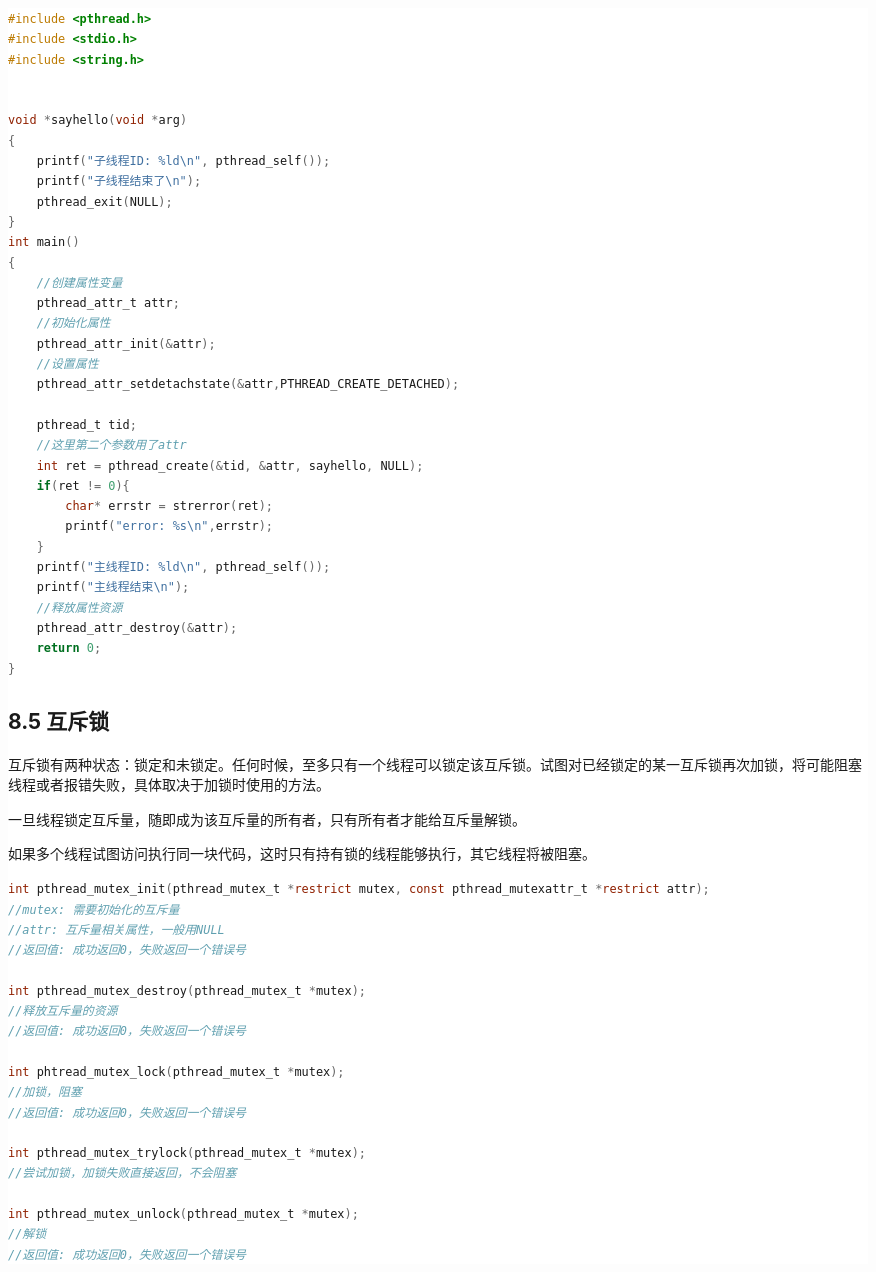 ```c
#include <pthread.h>
#include <stdio.h>
#include <string.h>


void *sayhello(void *arg)
{
    printf("子线程ID: %ld\n", pthread_self());
    printf("子线程结束了\n");
    pthread_exit(NULL);
}
int main()
{
    //创建属性变量
    pthread_attr_t attr;
    //初始化属性
    pthread_attr_init(&attr);
    //设置属性
    pthread_attr_setdetachstate(&attr,PTHREAD_CREATE_DETACHED);

    pthread_t tid;
    //这里第二个参数用了attr
    int ret = pthread_create(&tid, &attr, sayhello, NULL);
    if(ret != 0){
        char* errstr = strerror(ret);
        printf("error: %s\n",errstr);
    }
    printf("主线程ID: %ld\n", pthread_self());
    printf("主线程结束\n");
    //释放属性资源
    pthread_attr_destroy(&attr);
    return 0;
}
```

## 8.5 互斥锁

互斥锁有两种状态：锁定和未锁定。任何时候，至多只有一个线程可以锁定该互斥锁。试图对已经锁定的某一互斥锁再次加锁，将可能阻塞线程或者报错失败，具体取决于加锁时使用的方法。

一旦线程锁定互斥量，随即成为该互斥量的所有者，只有所有者才能给互斥量解锁。

如果多个线程试图访问执行同一块代码，这时只有持有锁的线程能够执行，其它线程将被阻塞。

```c
int pthread_mutex_init(pthread_mutex_t *restrict mutex, const pthread_mutexattr_t *restrict attr);
//mutex: 需要初始化的互斥量
//attr: 互斥量相关属性，一般用NULL
//返回值: 成功返回0，失败返回一个错误号

int pthread_mutex_destroy(pthread_mutex_t *mutex);
//释放互斥量的资源
//返回值: 成功返回0，失败返回一个错误号

int phtread_mutex_lock(pthread_mutex_t *mutex);
//加锁，阻塞
//返回值: 成功返回0，失败返回一个错误号

int pthread_mutex_trylock(pthread_mutex_t *mutex);
//尝试加锁，加锁失败直接返回，不会阻塞

int pthread_mutex_unlock(pthread_mutex_t *mutex);
//解锁
//返回值: 成功返回0，失败返回一个错误号
```
